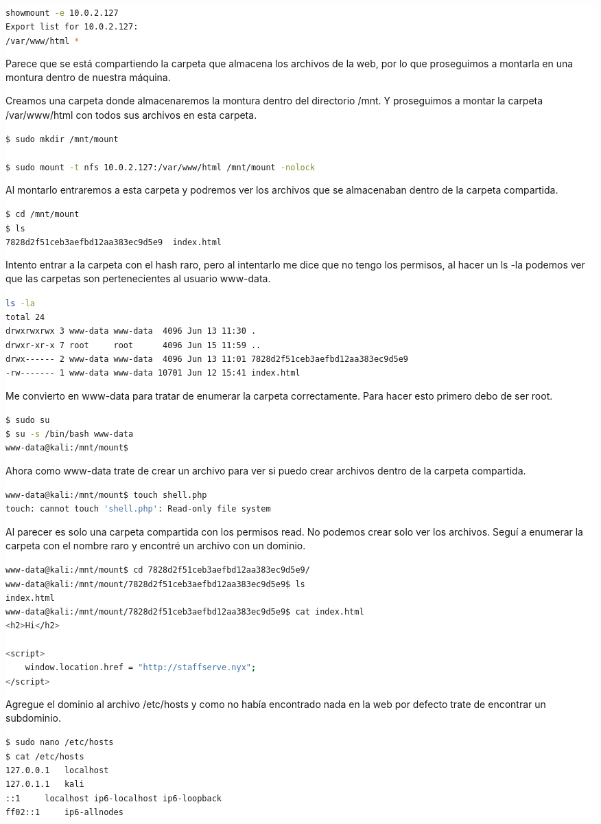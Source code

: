 ```bash
showmount -e 10.0.2.127
Export list for 10.0.2.127:
/var/www/html *
```
Parece que se está compartiendo la carpeta que almacena los archivos de la web, por lo que proseguimos a montarla en una montura dentro de nuestra máquina.

Creamos una carpeta donde almacenaremos la montura dentro del directorio /mnt. Y proseguimos a montar la carpeta /var/www/html con todos sus archivos en esta carpeta.
```bash
$ sudo mkdir /mnt/mount

$ sudo mount -t nfs 10.0.2.127:/var/www/html /mnt/mount -nolock
```
Al montarlo entraremos a esta carpeta y podremos ver los archivos que se almacenaban dentro de la carpeta compartida.
```bash
$ cd /mnt/mount
$ ls 
7828d2f51ceb3aefbd12aa383ec9d5e9  index.html
```
Intento entrar a la carpeta con el hash raro, pero al intentarlo me dice que no tengo los permisos, al hacer un ls -la podemos ver que las carpetas son pertenecientes al usuario www-data.
```bash
ls -la
total 24
drwxrwxrwx 3 www-data www-data  4096 Jun 13 11:30 .
drwxr-xr-x 7 root     root      4096 Jun 15 11:59 ..
drwx------ 2 www-data www-data  4096 Jun 13 11:01 7828d2f51ceb3aefbd12aa383ec9d5e9
-rw------- 1 www-data www-data 10701 Jun 12 15:41 index.html
```
Me convierto en www-data para tratar de enumerar la carpeta correctamente. Para hacer esto primero debo de ser root.
```bash
$ sudo su
$ su -s /bin/bash www-data
www-data@kali:/mnt/mount$
```
Ahora como www-data trate de crear un archivo para ver si puedo crear archivos dentro de la carpeta compartida.
```bash
www-data@kali:/mnt/mount$ touch shell.php
touch: cannot touch 'shell.php': Read-only file system
```
Al parecer es solo una carpeta compartida con los permisos read. No podemos crear solo ver los archivos. Seguí a enumerar la carpeta con el nombre raro y encontré un archivo con un dominio.
```bash
www-data@kali:/mnt/mount$ cd 7828d2f51ceb3aefbd12aa383ec9d5e9/
www-data@kali:/mnt/mount/7828d2f51ceb3aefbd12aa383ec9d5e9$ ls
index.html
www-data@kali:/mnt/mount/7828d2f51ceb3aefbd12aa383ec9d5e9$ cat index.html 
<h2>Hi</h2>

<script>
    window.location.href = "http://staffserve.nyx";
</script>
```
Agregue el dominio al archivo /etc/hosts y como no había encontrado nada en la web por defecto trate de encontrar un subdominio.
```bash
$ sudo nano /etc/hosts
$ cat /etc/hosts
127.0.0.1	localhost
127.0.1.1	kali
::1		localhost ip6-localhost ip6-loopback
ff02::1		ip6-allnodes
```